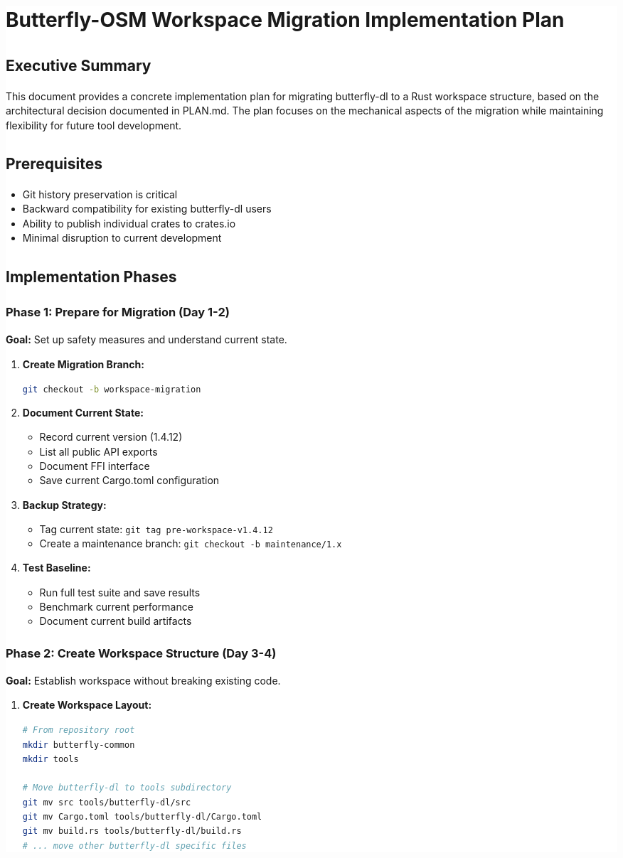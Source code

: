 # Butterfly-OSM Workspace Migration Implementation Plan

## Executive Summary

This document provides a concrete implementation plan for migrating butterfly-dl to a Rust workspace structure, based on the architectural decision documented in PLAN.md. The plan focuses on the mechanical aspects of the migration while maintaining flexibility for future tool development.

## Prerequisites

- Git history preservation is critical
- Backward compatibility for existing butterfly-dl users
- Ability to publish individual crates to crates.io
- Minimal disruption to current development

## Implementation Phases

### Phase 1: Prepare for Migration (Day 1-2)

**Goal:** Set up safety measures and understand current state.

1. **Create Migration Branch:**
   ```bash
   git checkout -b workspace-migration
   ```

2. **Document Current State:**
   - Record current version (1.4.12)
   - List all public API exports
   - Document FFI interface
   - Save current Cargo.toml configuration

3. **Backup Strategy:**
   - Tag current state: `git tag pre-workspace-v1.4.12`
   - Create a maintenance branch: `git checkout -b maintenance/1.x`

4. **Test Baseline:**
   - Run full test suite and save results
   - Benchmark current performance
   - Document current build artifacts

### Phase 2: Create Workspace Structure (Day 3-4)

**Goal:** Establish workspace without breaking existing code.

1. **Create Workspace Layout:**
   ```bash
   # From repository root
   mkdir butterfly-common
   mkdir tools
   
   # Move butterfly-dl to tools subdirectory
   git mv src tools/butterfly-dl/src
   git mv Cargo.toml tools/butterfly-dl/Cargo.toml
   git mv build.rs tools/butterfly-dl/build.rs
   # ... move other butterfly-dl specific files
   ```
